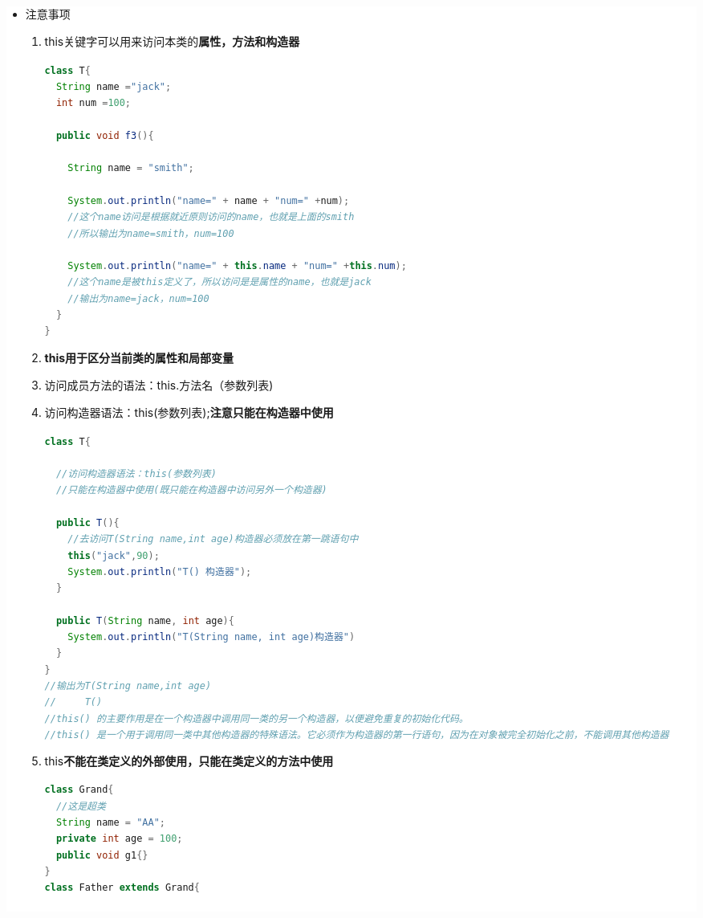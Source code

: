 - 注意事项

  1. this关键字可以用来访问本类的**属性，方法和构造器**

     ```java
     class T{
       String name ="jack";
       int num =100;
       
       public void f3(){
         
         String name = "smith";
         
         System.out.println("name=" + name + "num=" +num);
         //这个name访问是根据就近原则访问的name，也就是上面的smith
         //所以输出为name=smith，num=100
        
         System.out.println("name=" + this.name + "num=" +this.num);
         //这个name是被this定义了，所以访问是是属性的name，也就是jack
         //输出为name=jack，num=100
       }
     }
     ```

  2. **this用于区分当前类的属性和局部变量**

  3. 访问成员方法的语法：this.方法名（参数列表)

  4. 访问构造器语法：this(参数列表);**注意只能在构造器中使用**

     ```java
     class T{
     
       //访问构造器语法：this(参数列表)
       //只能在构造器中使用(既只能在构造器中访问另外一个构造器)
     
       public T(){
         //去访问T(String name,int age)构造器必须放在第一跳语句中
         this("jack",90);
         System.out.println("T() 构造器");
       }
     
       public T(String name, int age){
         System.out.println("T(String name, int age)构造器")
       }
     }
     //输出为T(String name,int age)
     //     T()
     //this() 的主要作用是在一个构造器中调用同一类的另一个构造器，以便避免重复的初始化代码。
     //this() 是一个用于调用同一类中其他构造器的特殊语法。它必须作为构造器的第一行语句，因为在对象被完全初始化之前，不能调用其他构造器
     ```
  
  5. this**不能在类定义的外部使用，只能在类定义的方法中使用**
  
     ```java
     class Grand{
       //这是超类
       String name = "AA";
       private int age = 100;
       public void g1{}
     }
     class Father extends Grand{
       